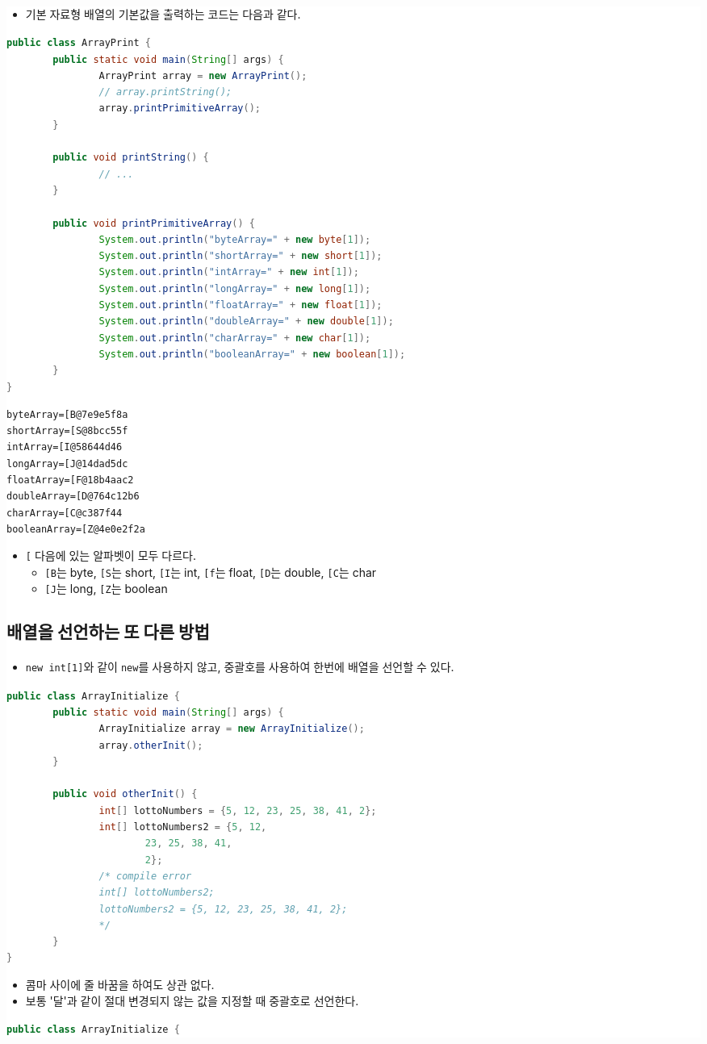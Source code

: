 
- 기본 자료형 배열의 기본값을 출력하는 코드는 다음과 같다.
```java
public class ArrayPrint {
        public static void main(String[] args) {
                ArrayPrint array = new ArrayPrint();
                // array.printString();
                array.printPrimitiveArray();
        }

        public void printString() {
                // ...
        }

        public void printPrimitiveArray() {
                System.out.println("byteArray=" + new byte[1]);
                System.out.println("shortArray=" + new short[1]);
                System.out.println("intArray=" + new int[1]);
                System.out.println("longArray=" + new long[1]);
                System.out.println("floatArray=" + new float[1]);
                System.out.println("doubleArray=" + new double[1]);
                System.out.println("charArray=" + new char[1]);
                System.out.println("booleanArray=" + new boolean[1]);
        }
}
```
```text
byteArray=[B@7e9e5f8a
shortArray=[S@8bcc55f
intArray=[I@58644d46
longArray=[J@14dad5dc
floatArray=[F@18b4aac2
doubleArray=[D@764c12b6
charArray=[C@c387f44
booleanArray=[Z@4e0e2f2a
```
- `[` 다음에 있는 알파벳이 모두 다르다.
  - `[B`는 byte, `[S`는 short, `[I`는 int, `[f`는 float, `[D`는 double, `[C`는 char
  - `[J`는 long, `[Z`는 boolean

## 배열을 선언하는 또 다른 방법
- `new int[1]`와 같이 `new`를 사용하지 않고, 중괄호를 사용하여 한번에 배열을 선언할 수 있다.
```java
public class ArrayInitialize {
        public static void main(String[] args) {
                ArrayInitialize array = new ArrayInitialize();
                array.otherInit();
        }

        public void otherInit() {
                int[] lottoNumbers = {5, 12, 23, 25, 38, 41, 2};
                int[] lottoNumbers2 = {5, 12,
                        23, 25, 38, 41, 
                        2};
                /* compile error
                int[] lottoNumbers2;
                lottoNumbers2 = {5, 12, 23, 25, 38, 41, 2};
                */
        }
}
```
- 콤마 사이에 줄 바꿈을 하여도 상관 없다.
- 보통 '달'과 같이 절대 변경되지 않는 값을 지정할 때 중괄호로 선언한다.
```java
public class ArrayInitialize {
```